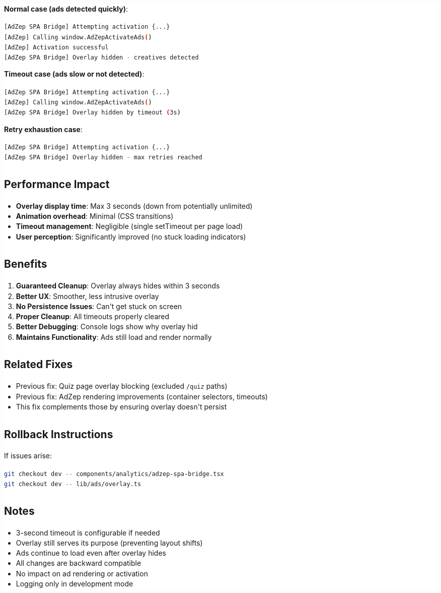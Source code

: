 **Normal case (ads detected quickly)**:

```bash
[AdZep SPA Bridge] Attempting activation {...}
[AdZep] Calling window.AdZepActivateAds()
[AdZep] Activation successful
[AdZep SPA Bridge] Overlay hidden - creatives detected
```

**Timeout case (ads slow or not detected)**:

```bash
[AdZep SPA Bridge] Attempting activation {...}
[AdZep] Calling window.AdZepActivateAds()
[AdZep SPA Bridge] Overlay hidden by timeout (3s)
```

**Retry exhaustion case**:

```bash
[AdZep SPA Bridge] Attempting activation {...}
[AdZep SPA Bridge] Overlay hidden - max retries reached
```

## Performance Impact

- **Overlay display time**: Max 3 seconds (down from potentially unlimited)
- **Animation overhead**: Minimal (CSS transitions)
- **Timeout management**: Negligible (single setTimeout per page load)
- **User perception**: Significantly improved (no stuck loading indicators)

## Benefits

1. **Guaranteed Cleanup**: Overlay always hides within 3 seconds
2. **Better UX**: Smoother, less intrusive overlay
3. **No Persistence Issues**: Can't get stuck on screen
4. **Proper Cleanup**: All timeouts properly cleared
5. **Better Debugging**: Console logs show why overlay hid
6. **Maintains Functionality**: Ads still load and render normally

## Related Fixes

- Previous fix: Quiz page overlay blocking (excluded `/quiz` paths)
- Previous fix: AdZep rendering improvements (container selectors, timeouts)
- This fix complements those by ensuring overlay doesn't persist

## Rollback Instructions

If issues arise:

```bash
git checkout dev -- components/analytics/adzep-spa-bridge.tsx
git checkout dev -- lib/ads/overlay.ts
```

## Notes

- 3-second timeout is configurable if needed
- Overlay still serves its purpose (preventing layout shifts)
- Ads continue to load even after overlay hides
- All changes are backward compatible
- No impact on ad rendering or activation
- Logging only in development mode
